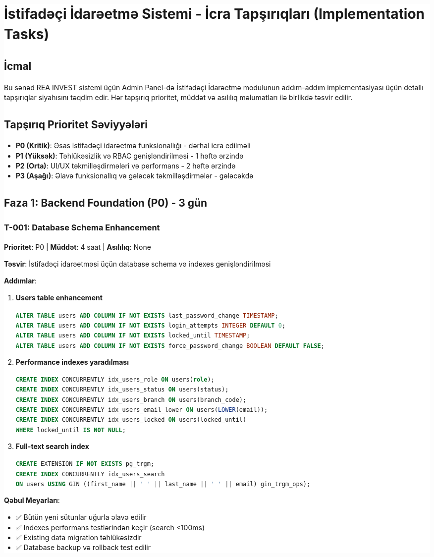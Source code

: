 # İstifadəçi İdarəetmə Sistemi - İcra Tapşırıqları (Implementation Tasks)

## İcmal

Bu sənəd REA INVEST sistemi üçün Admin Panel-də İstifadəçi İdarəetmə modulunun addım-addım implementasiyası üçün detallı tapşırıqlar siyahısını təqdim edir. Hər tapşırıq prioritet, müddət və asılılıq məlumatları ilə birlikdə təsvir edilir.

## Tapşırıq Prioritet Səviyyələri

- **P0 (Kritik)**: Əsas istifadəçi idarəetmə funksionallığı - dərhal icra edilməli
- **P1 (Yüksək)**: Təhlükəsizlik və RBAC genişləndirilməsi - 1 həftə ərzində  
- **P2 (Orta)**: UI/UX təkmilləşdirmələri və performans - 2 həftə ərzində
- **P3 (Aşağı)**: Əlavə funksionallıq və gələcək təkmilləşdirmələr - gələcəkdə

## Faza 1: Backend Foundation (P0) - 3 gün

### T-001: Database Schema Enhancement
**Prioritet**: P0 | **Müddət**: 4 saat | **Asılılıq**: None

**Təsvir**: İstifadəçi idarəetməsi üçün database schema və indexes genişləndirilməsi

**Addımlar**:
1. **Users table enhancement**
   ```sql
   ALTER TABLE users ADD COLUMN IF NOT EXISTS last_password_change TIMESTAMP;
   ALTER TABLE users ADD COLUMN IF NOT EXISTS login_attempts INTEGER DEFAULT 0;
   ALTER TABLE users ADD COLUMN IF NOT EXISTS locked_until TIMESTAMP;
   ALTER TABLE users ADD COLUMN IF NOT EXISTS force_password_change BOOLEAN DEFAULT FALSE;
   ```

2. **Performance indexes yaradılması**
   ```sql
   CREATE INDEX CONCURRENTLY idx_users_role ON users(role);
   CREATE INDEX CONCURRENTLY idx_users_status ON users(status);
   CREATE INDEX CONCURRENTLY idx_users_branch ON users(branch_code);
   CREATE INDEX CONCURRENTLY idx_users_email_lower ON users(LOWER(email));
   CREATE INDEX CONCURRENTLY idx_users_locked ON users(locked_until) 
   WHERE locked_until IS NOT NULL;
   ```

3. **Full-text search index**
   ```sql
   CREATE EXTENSION IF NOT EXISTS pg_trgm;
   CREATE INDEX CONCURRENTLY idx_users_search 
   ON users USING GIN ((first_name || ' ' || last_name || ' ' || email) gin_trgm_ops);
   ```

**Qəbul Meyarları**:
- ✅ Bütün yeni sütunlar uğurla əlavə edilir
- ✅ Indexes performans testlərindən keçir (search <100ms)
- ✅ Existing data migration təhlükəsizdir
- ✅ Database backup və rollback test edilir
